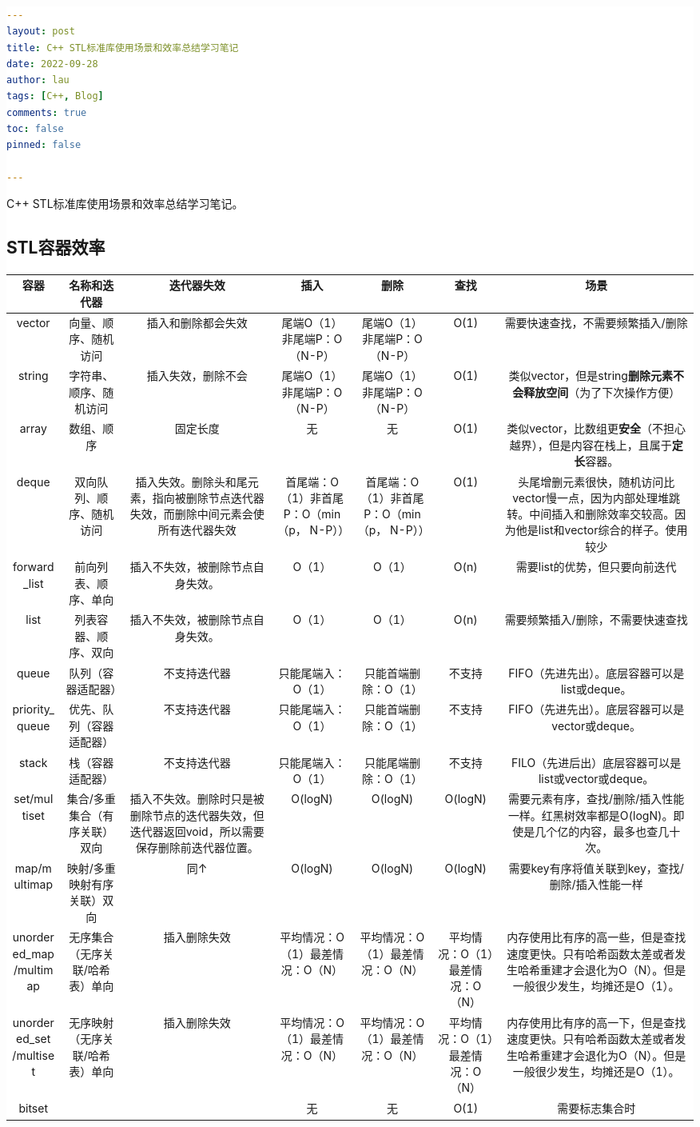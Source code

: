 ```yaml
---
layout: post
title: C++ STL标准库使用场景和效率总结学习笔记
date: 2022-09-28
author: lau
tags: [C++, Blog]
comments: true
toc: false
pinned: false

---
```


C++ STL标准库使用场景和效率总结学习笔记。



## **STL容器效率**

|          容器           |        **名称和迭代器**         |                        **迭代器失效**                        |                  **插入**                  |                  **删除**                  |             **查找**             |                           **场景**                           |
| :---------------------: | :-----------------------------: | :----------------------------------------------------------: | :----------------------------------------: | :----------------------------------------: | :------------------------------: | :----------------------------------------------------------: |
|         vector          |      向量、顺序、随机访问       |                      插入和删除都会失效                      |        尾端O（1）非尾端P：O（N-P）         |        尾端O（1）非尾端P：O（N-P）         |               O(1)               |              需要快速查找，不需要频繁插入/删除               |
|         string          |     字符串、顺序、随机访问      |                      插入失效，删除不会                      |        尾端O（1）非尾端P：O（N-P）         |        尾端O（1）非尾端P：O（N-P）         |               O(1)               | 类似vector，但是string**删除元素不会释放空间**（为了下次操作方便） |
|          array          |           数组、顺序            |                           固定长度                           |                     无                     |                     无                     |               O(1)               | 类似vector，比数组更**安全**（不担心越界），但是内容在栈上，且属于**定长**容器。 |
|          deque          |    双向队列、顺序、随机访问     | 插入失效。删除头和尾元素，指向被删除节点迭代器失效，而删除中间元素会使所有迭代器失效 | 首尾端：O（1）非首尾P：O（min（p， N-P）） | 首尾端：O（1）非首尾P：O（min（p， N-P）） |               O(1)               | 头尾增删元素很快，随机访问比vector慢一点，因为内部处理堆跳转。中间插入和删除效率交较高。因为他是list和vector综合的样子。使用较少 |
|      forward_list       |      前向列表、顺序、单向       |               插入不失效，被删除节点自身失效。               |                   O（1）                   |                   O（1）                   |               O(n)               |                需要list的优势，但只要向前迭代                |
|          list           |      列表容器、顺序、双向       |               插入不失效，被删除节点自身失效。               |                   O（1）                   |                   O（1）                   |               O(n)               |              需要频繁插入/删除，不需要快速查找               |
|          queue          |       队列（容器适配器）        |                         不支持迭代器                         |             只能尾端入：O（1）             |            只能首端删除：O（1）            |              不支持              |        FIFO（先进先出）。底层容器可以是list或deque。         |
|     priority_queue      |    优先、队列（容器适配器）     |                         不支持迭代器                         |             只能尾端入：O（1）             |            只能首端删除：O（1）            |              不支持              |       FIFO（先进先出）。底层容器可以是vector或deque。        |
|          stack          |        栈（容器适配器）         |                         不支持迭代器                         |             只能尾端入：O（1）             |            只能尾端删除：O（1）            |              不支持              |     FILO（先进后出）底层容器可以是list或vector或deque。      |
|      set/multiset       |  集合/多重集合（有序关联）双向  | 插入不失效。删除时只是被删除节点的迭代器失效，但迭代器返回void，所以需要保存删除前迭代器位置。 |                  O(logN)                   |                  O(logN)                   |             O(logN)              | 需要元素有序，查找/删除/插入性能一样。红黑树效率都是O(logN)。即使是几个亿的内容，最多也查几十次。 |
|      map/multimap       |   映射/多重映射有序关联）双向   |                             同↑                              |                  O(logN)                   |                  O(logN)                   |             O(logN)              |       需要key有序将值关联到key，查找/删除/插入性能一样       |
| unordered_map /multimap | 无序集合（无序关联/哈希表）单向 |                         插入删除失效                         |      平均情况：O（1）最差情况：O（N）      |      平均情况：O（1）最差情况：O（N）      | 平均情况：O（1）最差情况：O（N） | 内存使用比有序的高一些，但是查找速度更快。只有哈希函数太差或者发生哈希重建才会退化为O（N）。但是一般很少发生，均摊还是O（1）。 |
| unordered_set /multiset | 无序映射（无序关联/哈希表）单向 |                         插入删除失效                         |      平均情况：O（1）最差情况：O（N）      |      平均情况：O（1）最差情况：O（N）      | 平均情况：O（1）最差情况：O（N） | 内存使用比有序的高一下，但是查找速度更快。只有哈希函数太差或者发生哈希重建才会退化为O（N）。但是一般很少发生，均摊还是O（1）。 |
|         bitset          |                                 |                                                              |                     无                     |                     无                     |               O(1)               |                        需要标志集合时                        |

